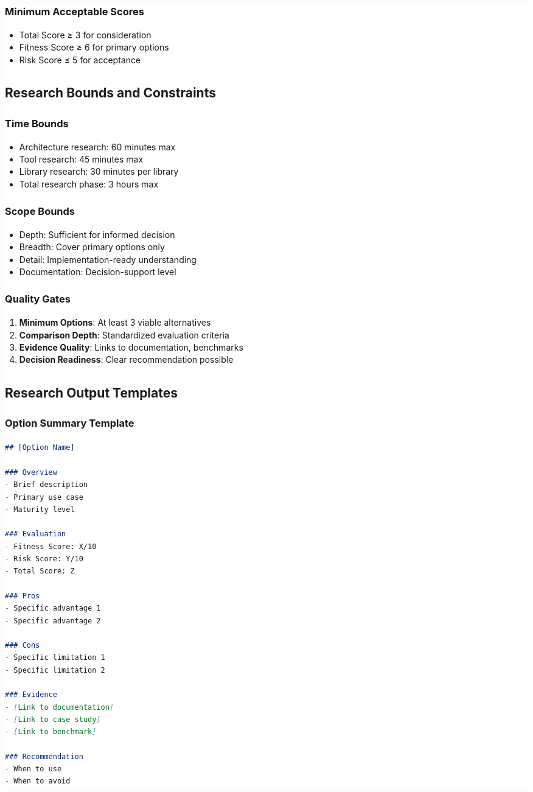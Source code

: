 ### Minimum Acceptable Scores
- Total Score ≥ 3 for consideration
- Fitness Score ≥ 6 for primary options
- Risk Score ≤ 5 for acceptance

## Research Bounds and Constraints

### Time Bounds
- Architecture research: 60 minutes max
- Tool research: 45 minutes max
- Library research: 30 minutes per library
- Total research phase: 3 hours max

### Scope Bounds
- Depth: Sufficient for informed decision
- Breadth: Cover primary options only
- Detail: Implementation-ready understanding
- Documentation: Decision-support level

### Quality Gates
1. **Minimum Options**: At least 3 viable alternatives
2. **Comparison Depth**: Standardized evaluation criteria
3. **Evidence Quality**: Links to documentation, benchmarks
4. **Decision Readiness**: Clear recommendation possible

## Research Output Templates

### Option Summary Template
```markdown
## [Option Name]

### Overview
- Brief description
- Primary use case
- Maturity level

### Evaluation
- Fitness Score: X/10
- Risk Score: Y/10
- Total Score: Z

### Pros
- Specific advantage 1
- Specific advantage 2

### Cons
- Specific limitation 1
- Specific limitation 2

### Evidence
- [Link to documentation]
- [Link to case study]
- [Link to benchmark]

### Recommendation
- When to use
- When to avoid
```
